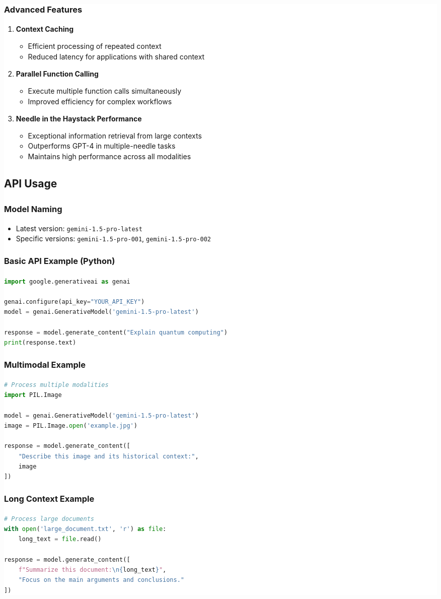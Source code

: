 ### Advanced Features

1. **Context Caching**
   - Efficient processing of repeated context
   - Reduced latency for applications with shared context

2. **Parallel Function Calling**
   - Execute multiple function calls simultaneously
   - Improved efficiency for complex workflows

3. **Needle in the Haystack Performance**
   - Exceptional information retrieval from large contexts
   - Outperforms GPT-4 in multiple-needle tasks
   - Maintains high performance across all modalities

## API Usage

### Model Naming
- Latest version: `gemini-1.5-pro-latest`
- Specific versions: `gemini-1.5-pro-001`, `gemini-1.5-pro-002`

### Basic API Example (Python)
```python
import google.generativeai as genai

genai.configure(api_key="YOUR_API_KEY")
model = genai.GenerativeModel('gemini-1.5-pro-latest')

response = model.generate_content("Explain quantum computing")
print(response.text)
```

### Multimodal Example
```python
# Process multiple modalities
import PIL.Image

model = genai.GenerativeModel('gemini-1.5-pro-latest')
image = PIL.Image.open('example.jpg')

response = model.generate_content([
    "Describe this image and its historical context:",
    image
])
```

### Long Context Example
```python
# Process large documents
with open('large_document.txt', 'r') as file:
    long_text = file.read()

response = model.generate_content([
    f"Summarize this document:\n{long_text}",
    "Focus on the main arguments and conclusions."
])
```
